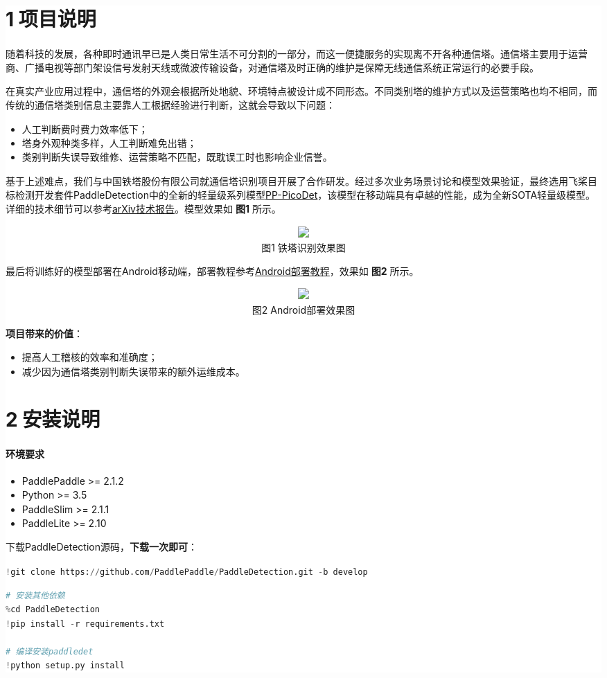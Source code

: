 # 1 项目说明

随着科技的发展，各种即时通讯早已是人类日常生活不可分割的一部分，而这一便捷服务的实现离不开各种通信塔。通信塔主要用于运营商、广播电视等部门架设信号发射天线或微波传输设备，对通信塔及时正确的维护是保障无线通信系统正常运行的必要手段。

在真实产业应用过程中，通信塔的外观会根据所处地貌、环境特点被设计成不同形态。不同类别塔的维护方式以及运营策略也均不相同，而传统的通信塔类别信息主要靠人工根据经验进行判断，这就会导致以下问题：

* 人工判断费时费力效率低下；
* 塔身外观种类多样，人工判断难免出错；
* 类别判断失误导致维修、运营策略不匹配，既耽误工时也影响企业信誉。


基于上述难点，我们与中国铁塔股份有限公司就通信塔识别项目开展了合作研发。经过多次业务场景讨论和模型效果验证，最终选用飞桨目标检测开发套件PaddleDetection中的全新的轻量级系列模型[PP-PicoDet](https://github.com/PaddlePaddle/PaddleDetection/blob/release/2.3/configs/picodet/README_cn.md)，该模型在移动端具有卓越的性能，成为全新SOTA轻量级模型。详细的技术细节可以参考[arXiv技术报告](https://arxiv.org/abs/2111.00902)。模型效果如 **图1** 所示。

<center><img src='https://ai-studio-static-online.cdn.bcebos.com/87e4449bf30d4e7f87d653728f47bc2c42d8976d688245b0a8228f6dd3c54327' width='500'></center>
<center>图1 铁塔识别效果图</center>

最后将训练好的模型部署在Android移动端，部署教程参考[Android部署教程](https://aistudio.baidu.com/aistudio/projectdetail/3431580)，效果如 **图2** 所示。

<center><img src='https://ai-studio-static-online.cdn.bcebos.com/fb4cb4ab0148410f8a3f224b390636d8adc361c3f8554d2fa107a80868750455' width='300'></center>
<center>图2 Android部署效果图</center>

**项目带来的价值**：

* 提高人工稽核的效率和准确度；
* 减少因为通信塔类别判断失误带来的额外运维成本。

# 2 安装说明

#### 环境要求

* PaddlePaddle >= 2.1.2
* Python >= 3.5
* PaddleSlim >= 2.1.1
* PaddleLite >= 2.10


下载PaddleDetection源码，**下载一次即可**：


```python
!git clone https://github.com/PaddlePaddle/PaddleDetection.git -b develop
```


```python
# 安装其他依赖
%cd PaddleDetection
!pip install -r requirements.txt 

# 编译安装paddledet
!python setup.py install
```
